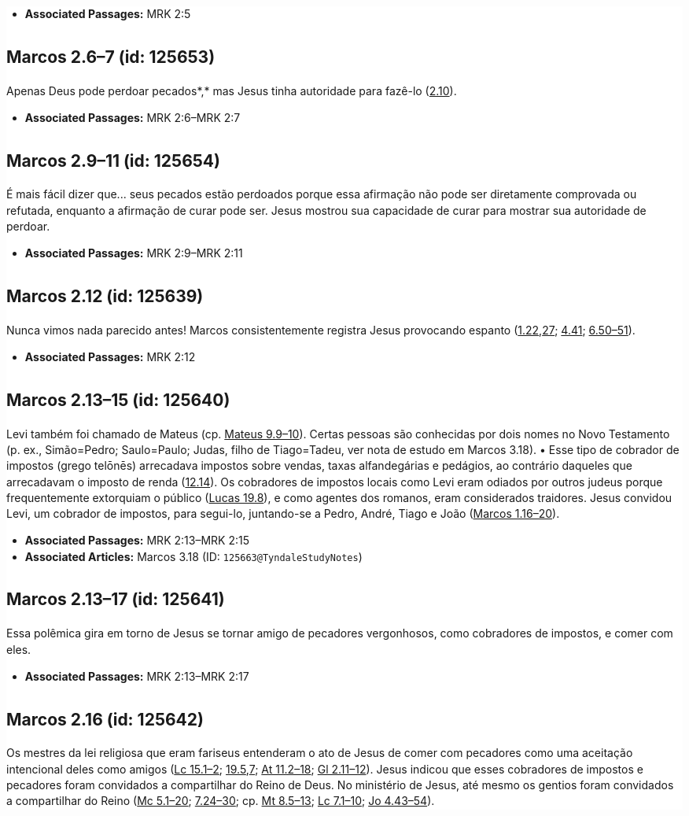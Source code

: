 * **Associated Passages:** MRK 2:5

## Marcos 2.6–7 (id: 125653)

Apenas Deus pode perdoar pecados*,* mas Jesus tinha autoridade para fazê\-lo ([2\.10](https://ref.ly/Mark2:10)).

* **Associated Passages:** MRK 2:6–MRK 2:7

## Marcos 2.9–11 (id: 125654)

É mais fácil dizer que... seus pecados estão perdoados porque essa afirmação não pode ser diretamente comprovada ou refutada, enquanto a afirmação de curar pode ser. Jesus mostrou sua capacidade de curar para mostrar sua autoridade de perdoar.

* **Associated Passages:** MRK 2:9–MRK 2:11

## Marcos 2.12 (id: 125639)

Nunca vimos nada parecido antes! Marcos consistentemente registra Jesus provocando espanto ([1\.22](https://ref.ly/Mark1:22),[27](https://ref.ly/Mark1:27); [4\.41](https://ref.ly/Mark4:41); [6\.50–51](https://ref.ly/Mark6:50-Mark6:51)).

* **Associated Passages:** MRK 2:12

## Marcos 2.13–15 (id: 125640)

Levi também foi chamado de Mateus (cp. [Mateus 9\.9–10](https://ref.ly/Matt9:9-Matt9:10)). Certas pessoas são conhecidas por dois nomes no Novo Testamento (p. ex., Simão\=Pedro; Saulo\=Paulo; Judas, filho de Tiago\=Tadeu, ver nota de estudo em Marcos 3\.18). • Esse tipo de cobrador de impostos (grego telōnēs) arrecadava impostos sobre vendas, taxas alfandegárias e pedágios, ao contrário daqueles que arrecadavam o imposto de renda ([12\.14](https://ref.ly/Mark12:14)). Os cobradores de impostos locais como Levi eram odiados por outros judeus porque frequentemente extorquiam o público ([Lucas 19\.8](https://ref.ly/Luke19:8)), e como agentes dos romanos, eram considerados traidores. Jesus convidou Levi, um cobrador de impostos, para segui\-lo, juntando\-se a Pedro, André, Tiago e João ([Marcos 1\.16–20](https://ref.ly/Mark1:16-Mark1:20)).

* **Associated Passages:** MRK 2:13–MRK 2:15
* **Associated Articles:** Marcos 3.18 (ID: `125663@TyndaleStudyNotes`)

## Marcos 2.13–17 (id: 125641)

Essa polêmica gira em torno de Jesus se tornar amigo de pecadores vergonhosos, como cobradores de impostos, e comer com eles.

* **Associated Passages:** MRK 2:13–MRK 2:17

## Marcos 2.16 (id: 125642)

Os mestres da lei religiosa que eram fariseus entenderam o ato de Jesus de comer com pecadores como uma aceitação intencional deles como amigos ([Lc 15\.1–2](https://ref.ly/Luke15:1-Luke15:2); [19\.5](https://ref.ly/Luke19:5),[7](https://ref.ly/Luke19:7); [At 11\.2–18](https://ref.ly/Acts11:2-Acts11:18); [Gl 2\.11–12](https://ref.ly/Gal2:11-Gal2:12)). Jesus indicou que esses cobradores de impostos e pecadores foram convidados a compartilhar do Reino de Deus. No ministério de Jesus, até mesmo os gentios foram convidados a compartilhar do Reino ([Mc 5\.1–20](https://ref.ly/Mark5:1-Mark5:20); [7\.24–30](https://ref.ly/Mark7:24-Mark7:30); cp. [Mt 8\.5–13](https://ref.ly/Matt8:5-Matt8:13); [Lc 7\.1–10](https://ref.ly/Luke7:1-Luke7:10); [Jo 4\.43–54](https://ref.ly/John4:43-John4:54)).
